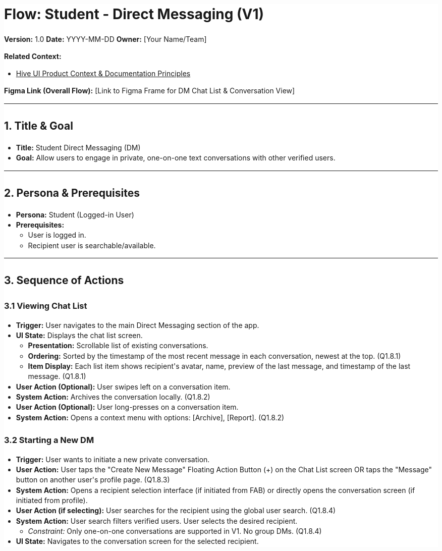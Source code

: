 # Flow: Student - Direct Messaging (V1)

**Version:** 1.0
**Date:** YYYY-MM-DD
**Owner:** [Your Name/Team]

**Related Context:**
*   [Hive UI Product Context & Documentation Principles](../../product_context.md)

**Figma Link (Overall Flow):** [Link to Figma Frame for DM Chat List & Conversation View]

---

## 1. Title & Goal

*   **Title:** Student Direct Messaging (DM)
*   **Goal:** Allow users to engage in private, one-on-one text conversations with other verified users.

---

## 2. Persona & Prerequisites

*   **Persona:** Student (Logged-in User)
*   **Prerequisites:**
    *   User is logged in.
    *   Recipient user is searchable/available.

---

## 3. Sequence of Actions

### 3.1 Viewing Chat List
*   **Trigger:** User navigates to the main Direct Messaging section of the app.
*   **UI State:** Displays the chat list screen.
    *   **Presentation:** Scrollable list of existing conversations.
    *   **Ordering:** Sorted by the timestamp of the most recent message in each conversation, newest at the top. (Q1.8.1)
    *   **Item Display:** Each list item shows recipient's avatar, name, preview of the last message, and timestamp of the last message. (Q1.8.1)
*   **User Action (Optional):** User swipes left on a conversation item.
*   **System Action:** Archives the conversation locally. (Q1.8.2)
*   **User Action (Optional):** User long-presses on a conversation item.
*   **System Action:** Opens a context menu with options: [Archive], [Report]. (Q1.8.2)

### 3.2 Starting a New DM
*   **Trigger:** User wants to initiate a new private conversation.
*   **User Action:** User taps the "Create New Message" Floating Action Button (+) on the Chat List screen OR taps the "Message" button on another user's profile page. (Q1.8.3)
*   **System Action:** Opens a recipient selection interface (if initiated from FAB) or directly opens the conversation screen (if initiated from profile).
*   **User Action (if selecting):** User searches for the recipient using the global user search. (Q1.8.4)
*   **System Action:** User search filters verified users. User selects the desired recipient.
    *   *Constraint:* Only one-on-one conversations are supported in V1. No group DMs. (Q1.8.4)
*   **UI State:** Navigates to the conversation screen for the selected recipient.
